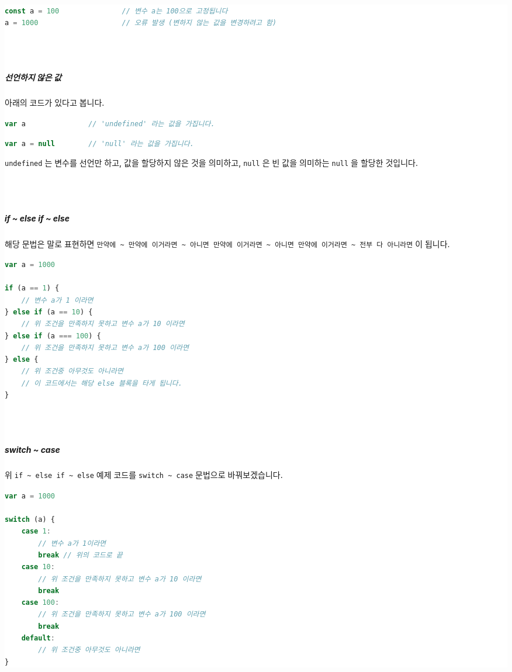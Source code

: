 ```javascript
const a = 100				// 변수 a는 100으로 고정됩니다
a = 1000					// 오류 발생 (변하지 않는 값을 변경하려고 함)
```

<br>
<br>

##### 선언하지 않은 값
아래의 코드가 있다고 봅니다.

```javascript
var a     			// 'undefined' 라는 값을 가집니다.
```

```javascript
var a = null     	// 'null' 라는 값을 가집니다.
```

`undefined` 는 변수를 선언만 하고, 값을 할당하지 않은 것을 의미하고,
`null` 은 빈 값을 의미하는 `null` 을 할당한 것입니다.

<br>
<br>

##### if ~ else if ~ else
해당 문법은 말로 표현하면 `만약에 ~ 만약에 이거라면 ~ 아니면 만약에 이거라면 ~ 아니면 만약에 이거라면 ~ 전부 다 아니라면` 이 됩니다.

```javascript
var a = 1000

if (a == 1) {
	// 변수 a가 1 이라면
} else if (a == 10) {
	// 위 조건을 만족하지 못하고 변수 a가 10 이라면
} else if (a === 100) {
	// 위 조건을 만족하지 못하고 변수 a가 100 이라면
} else {
	// 위 조건중 아무것도 아니라면
	// 이 코드에서는 해당 else 블록을 타게 됩니다.
}
```

<br>
<br>

##### switch ~ case
위 `if ~ else if ~ else` 예제 코드를 `switch ~ case` 문법으로 바꿔보겠습니다.

```javascript
var a = 1000

switch (a) {
	case 1:
		// 변수 a가 1이라면
		break // 위의 코드로 끝
	case 10:
		// 위 조건을 만족하지 못하고 변수 a가 10 이라면
		break
	case 100:
		// 위 조건을 만족하지 못하고 변수 a가 100 이라면
		break
	default:
		// 위 조건중 아무것도 아니라면
}
```

